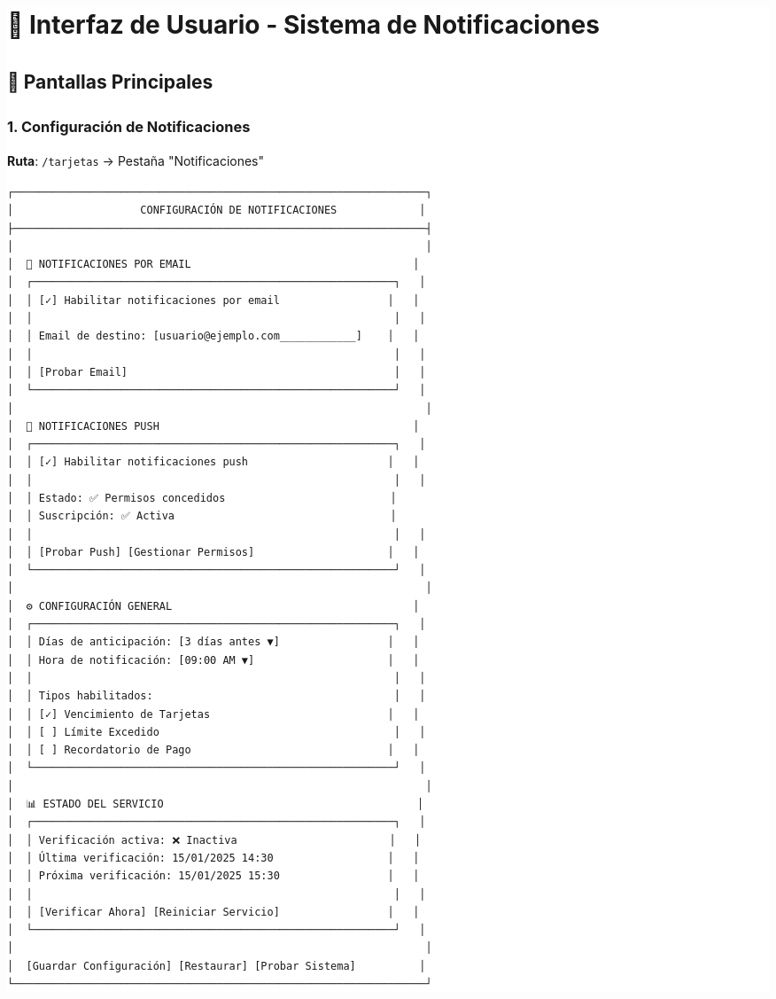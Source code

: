 # 🎨 Interfaz de Usuario - Sistema de Notificaciones

## 📱 Pantallas Principales

### 1. Configuración de Notificaciones
**Ruta**: `/tarjetas` → Pestaña "Notificaciones"

```
┌─────────────────────────────────────────────────────────────────┐
│                    CONFIGURACIÓN DE NOTIFICACIONES             │
├─────────────────────────────────────────────────────────────────┤
│                                                                 │
│  📧 NOTIFICACIONES POR EMAIL                                   │
│  ┌─────────────────────────────────────────────────────────┐   │
│  │ [✓] Habilitar notificaciones por email                 │   │
│  │                                                         │   │
│  │ Email de destino: [usuario@ejemplo.com____________]    │   │
│  │                                                         │   │
│  │ [Probar Email]                                          │   │
│  └─────────────────────────────────────────────────────────┘   │
│                                                                 │
│  🔔 NOTIFICACIONES PUSH                                        │
│  ┌─────────────────────────────────────────────────────────┐   │
│  │ [✓] Habilitar notificaciones push                      │   │
│  │                                                         │   │
│  │ Estado: ✅ Permisos concedidos                          │
│  │ Suscripción: ✅ Activa                                  │
│  │                                                         │   │
│  │ [Probar Push] [Gestionar Permisos]                     │   │
│  └─────────────────────────────────────────────────────────┘   │
│                                                                 │
│  ⚙️ CONFIGURACIÓN GENERAL                                      │
│  ┌─────────────────────────────────────────────────────────┐   │
│  │ Días de anticipación: [3 días antes ▼]                 │   │
│  │ Hora de notificación: [09:00 AM ▼]                     │   │
│  │                                                         │   │
│  │ Tipos habilitados:                                      │   │
│  │ [✓] Vencimiento de Tarjetas                            │   │
│  │ [ ] Límite Excedido                                     │   │
│  │ [ ] Recordatorio de Pago                               │   │
│  └─────────────────────────────────────────────────────────┘   │
│                                                                 │
│  📊 ESTADO DEL SERVICIO                                        │
│  ┌─────────────────────────────────────────────────────────┐   │
│  │ Verificación activa: ❌ Inactiva                        │   │
│  │ Última verificación: 15/01/2025 14:30                  │   │
│  │ Próxima verificación: 15/01/2025 15:30                 │   │
│  │                                                         │   │
│  │ [Verificar Ahora] [Reiniciar Servicio]                 │   │
│  └─────────────────────────────────────────────────────────┘   │
│                                                                 │
│  [Guardar Configuración] [Restaurar] [Probar Sistema]          │
└─────────────────────────────────────────────────────────────────┘
```
